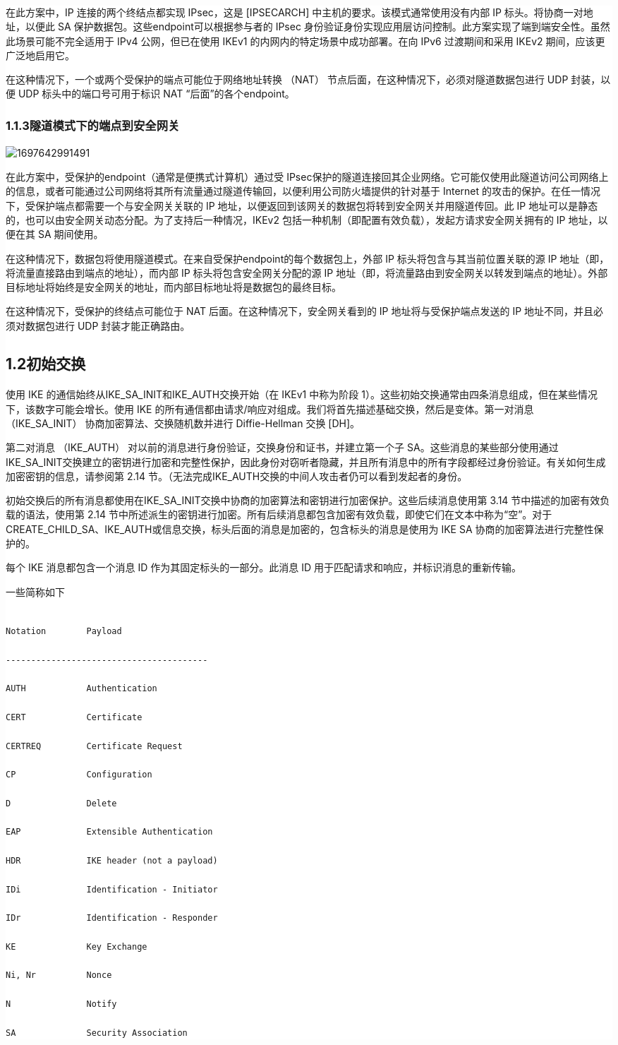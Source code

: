 在此方案中，IP 连接的两个终结点都实现 IPsec，这是 [IPSECARCH] 中主机的要求。该模式通常使用没有内部 IP 标头。将协商一对地址，以便此 SA 保护数据包。这些endpoint可以根据参与者的 IPsec 身份验证身份实现应用层访问控制。此方案实现了端到端安全性。虽然此场景可能不完全适用于 IPv4 公网，但已在使用 IKEv1 的内网内的特定场景中成功部署。在向 IPv6 过渡期间和采用 IKEv2 期间，应该更广泛地启用它。

在这种情况下，一个或两个受保护的端点可能位于网络地址转换 （NAT） 节点后面，在这种情况下，必须对隧道数据包进行 UDP 封装，以便 UDP 标头中的端口号可用于标识 NAT “后面”的各个endpoint。

### 1.1.3隧道模式下的端点到安全网关

![1697642991491](/images/1697642991491.png)

在此方案中，受保护的endpoint（通常是便携式计算机）通过受 IPsec保护的隧道连接回其企业网络。它可能仅使用此隧道访问公司网络上的信息，或者可能通过公司网络将其所有流量通过隧道传输回，以便利用公司防火墙提供的针对基于 Internet 的攻击的保护。在任一情况下，受保护端点都需要一个与安全网关关联的 IP 地址，以便返回到该网关的数据包将转到安全网关并用隧道传回。此 IP 地址可以是静态的，也可以由安全网关动态分配。为了支持后一种情况，IKEv2 包括一种机制（即配置有效负载），发起方请求安全网关拥有的 IP 地址，以便在其 SA 期间使用。

在这种情况下，数据包将使用隧道模式。在来自受保护endpoint的每个数据包上，外部 IP 标头将包含与其当前位置关联的源 IP 地址（即，将流量直接路由到端点的地址），而内部 IP 标头将包含安全网关分配的源 IP 地址（即，将流量路由到安全网关以转发到端点的地址）。外部目标地址将始终是安全网关的地址，而内部目标地址将是数据包的最终目标。

在这种情况下，受保护的终结点可能位于 NAT 后面。在这种情况下，安全网关看到的 IP 地址将与受保护端点发送的 IP 地址不同，并且必须对数据包进行 UDP 封装才能正确路由。

## 1.2初始交换

使用 IKE 的通信始终从IKE_SA_INIT和IKE_AUTH交换开始（在 IKEv1 中称为阶段 1）。这些初始交换通常由四条消息组成，但在某些情况下，该数字可能会增长。使用 IKE 的所有通信都由请求/响应对组成。我们将首先描述基础交换，然后是变体。第一对消息 （IKE_SA_INIT） 协商加密算法、交换随机数并进行 Diffie-Hellman 交换 [DH]。

第二对消息 （IKE_AUTH） 对以前的消息进行身份验证，交换身份和证书，并建立第一个子 SA。这些消息的某些部分使用通过IKE_SA_INIT交换建立的密钥进行加密和完整性保护，因此身份对窃听者隐藏，并且所有消息中的所有字段都经过身份验证。有关如何生成加密密钥的信息，请参阅第 2.14 节。（无法完成IKE_AUTH交换的中间人攻击者仍可以看到发起者的身份。

初始交换后的所有消息都使用在IKE_SA_INIT交换中协商的加密算法和密钥进行加密保护。这些后续消息使用第 3.14 节中描述的加密有效负载的语法，使用第 2.14 节中所述派生的密钥进行加密。所有后续消息都包含加密有效负载，即使它们在文本中称为“空”。对于CREATE_CHILD_SA、IKE_AUTH或信息交换，标头后面的消息是加密的，包含标头的消息是使用为 IKE SA 协商的加密算法进行完整性保护的。

每个 IKE 消息都包含一个消息 ID 作为其固定标头的一部分。此消息 ID 用于匹配请求和响应，并标识消息的重新传输。

一些简称如下

```

Notation        Payload 

----------------------------------------

AUTH            Authentication 

CERT            Certificate 

CERTREQ         Certificate Request 

CP              Configuration 

D               Delete 

EAP             Extensible Authentication 

HDR             IKE header (not a payload) 

IDi             Identification - Initiator 

IDr             Identification - Responder 

KE              Key Exchange 

Ni, Nr          Nonce 

N               Notify 

SA              Security Association 
```